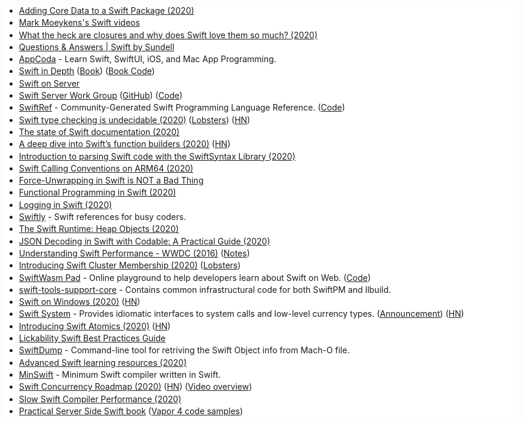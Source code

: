 - [Adding Core Data to a Swift Package (2020)](https://ishabazz.dev/blog/2020/7/5/using-core-data-with-swift-package-manager)
- [Mark Moeykens's Swift videos](https://www.youtube.com/c/MarkMoeykens/playlists)
- [What the heck are closures and why does Swift love them so much? (2020)](https://www.hackingwithswift.com/quick-start/understanding-swift/what-the-heck-are-closures-and-why-does-swift-love-them-so-much)
- [Questions & Answers | Swift by Sundell](https://swiftbysundell.com/questions/)
- [AppCoda](https://www.appcoda.com/) - Learn Swift, SwiftUI, iOS, and Mac App Programming.
- [Swift in Depth](https://www.swiftindepth.com/) ([Book](https://www.manning.com/books/swift-in-depth)) ([Book Code](https://github.com/tjeerdintveen/manning-swift-in-depth))
- [Swift on Server](https://swift.org/server/)
- [Swift Server Work Group](https://swift.org/sswg/) ([GitHub](https://github.com/swift-server)) ([Code](https://github.com/swift-server/sswg))
- [SwiftRef](https://dabrahams.github.io/SwiftRef/) - Community-Generated Swift Programming Language Reference. ([Code](https://github.com/dabrahams/SwiftRef))
- [Swift type checking is undecidable (2020)](https://forums.swift.org/t/swift-type-checking-is-undecidable/39024) ([Lobsters](https://lobste.rs/s/yl7a1w/swift_type_checking_is_undecidable)) ([HN](https://news.ycombinator.com/item?id=24047394))
- [The state of Swift documentation (2020)](https://forums.swift.org/t/the-state-of-swift-documentation/39130)
- [A deep dive into Swift’s function builders (2020)](https://swiftbysundell.com/articles/deep-dive-into-swift-function-builders/) ([HN](https://news.ycombinator.com/item?id=24585647))
- [Introduction to parsing Swift code with the SwiftSyntax Library (2020)](https://vivekseth.com/swift-syntax-intro/)
- [Swift Calling Conventions on ARM64 (2020)](https://vivekseth.com/swift-arm64-int-bool/)
- [Force-Unwrapping in Swift is NOT a Bad Thing](https://wolfmcnally.com/82/force-unwrapping-swift-not-bad-thing/)
- [Functional Programming in Swift (2020)](https://www.47deg.com/academy/2020-09-01-Functional-Programming-in-Swift-with-Bow-course/)
- [Logging in Swift (2020)](https://steipete.com/posts/logging-in-swift/)
- [Swiftly](https://swiftly.dev/) - Swift references for busy coders.
- [The Swift Runtime: Heap Objects (2020)](https://belkadan.com/blog/2020/08/Swift-Runtime-Heap-Objects/)
- [JSON Decoding in Swift with Codable: A Practical Guide (2020)](https://matteomanferdini.com/codable/)
- [Understanding Swift Performance - WWDC (2016)](https://developer.apple.com/videos/play/wwdc2016/416/) ([Notes](https://lobste.rs/s/v5cb0t/swift_5_3_released))
- [Introducing Swift Cluster Membership (2020)](https://swift.org/blog/swift-cluster-membership/) ([Lobsters](https://lobste.rs/s/havoue/introducing_swift_cluster_membership))
- [SwiftWasm Pad](https://swiftwasm-pad.netlify.app/) - Online playground to help developers learn about Swift on Web. ([Code](https://github.com/kateinoigakukun/swiftwasm-pad))
- [swift-tools-support-core](https://github.com/apple/swift-tools-support-core) - Contains common infrastructural code for both SwiftPM and llbuild.
- [Swift on Windows (2020)](https://swift.org/blog/swift-on-windows/) ([HN](https://news.ycombinator.com/item?id=24556245))
- [Swift System](https://github.com/apple/swift-system) - Provides idiomatic interfaces to system calls and low-level currency types. ([Announcement](https://swift.org/blog/swift-system/)) ([HN](https://news.ycombinator.com/item?id=24593028))
- [Introducing Swift Atomics (2020)](https://swift.org/blog/swift-atomics/) ([HN](https://news.ycombinator.com/item?id=24657500))
- [Lickability Swift Best Practices Guide](https://github.com/Lickability/swift-best-practices)
- [SwiftDump](https://github.com/neil-wu/SwiftDump) - Command-line tool for retriving the Swift Object info from Mach-O file.
- [Advanced Swift learning resources (2020)](https://twitter.com/drewmccormack/status/1314539109013127181)
- [MinSwift](https://github.com/giginet/MinSwift-workshop) - Minimum Swift compiler written in Swift.
- [Swift Concurrency Roadmap (2020)](https://forums.swift.org/t/swift-concurrency-roadmap/41611) ([HN](https://news.ycombinator.com/item?id=24944777)) ([Video overview](https://www.youtube.com/watch?v=zLK30aKLANA))
- [Slow Swift Compiler Performance (2020)](https://useyourloaf.com/blog/slow-swift-compiler-performance/)
- [Practical Server Side Swift book](https://gumroad.com/l/practical-server-side-swift) ([Vapor 4 code samples](https://github.com/tib/practical-server-side-swift))